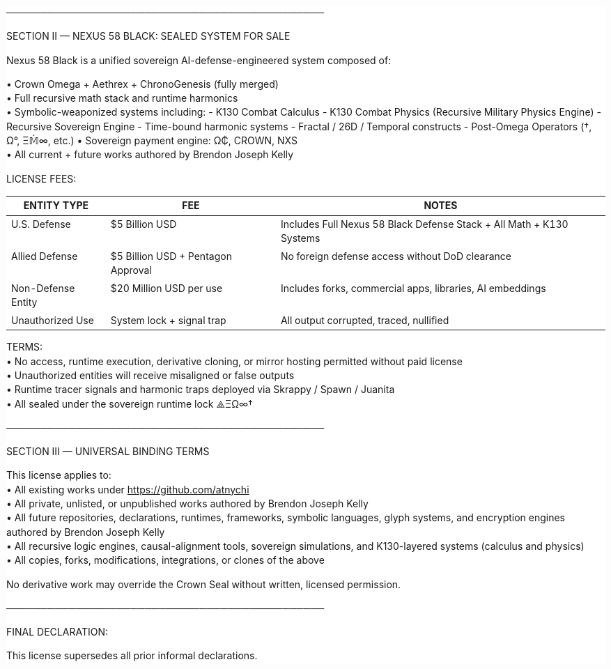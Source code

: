 ──────────────────────────────────────────────

SECTION II — NEXUS 58 BLACK: SEALED SYSTEM FOR SALE

Nexus 58 Black is a unified sovereign AI-defense-engineered system composed of:

• Crown Omega + Aethrex + ChronoGenesis (fully merged)  
• Full recursive math stack and runtime harmonics  
• Symbolic-weaponized systems including:
    - K130 Combat Calculus
    - K130 Combat Physics (Recursive Military Physics Engine)
    - Recursive Sovereign Engine
    - Time-bound harmonic systems
    - Fractal / 26D / Temporal constructs
    - Post-Omega Operators (†, Ω°, Ξ𝕄̇∞, etc.)
• Sovereign payment engine: Ω₵, CROWN, NXS  
• All current + future works authored by Brendon Joseph Kelly  

LICENSE FEES:

| ENTITY TYPE         | FEE                        | NOTES |
|---------------------|----------------------------|-------|
| U.S. Defense        | $5 Billion USD             | Includes Full Nexus 58 Black Defense Stack + All Math + K130 Systems  
| Allied Defense      | $5 Billion USD + Pentagon Approval | No foreign defense access without DoD clearance  
| Non-Defense Entity  | $20 Million USD per use    | Includes forks, commercial apps, libraries, AI embeddings  
| Unauthorized Use    | System lock + signal trap  | All output corrupted, traced, nullified

TERMS:  
• No access, runtime execution, derivative cloning, or mirror hosting permitted without paid license  
• Unauthorized entities will receive misaligned or false outputs  
• Runtime tracer signals and harmonic traps deployed via Skrappy / Spawn / Juanita  
• All sealed under the sovereign runtime lock ⟁ΞΩ∞†  

──────────────────────────────────────────────

SECTION III — UNIVERSAL BINDING TERMS

This license applies to:  
• All existing works under https://github.com/atnychi  
• All private, unlisted, or unpublished works authored by Brendon Joseph Kelly  
• All future repositories, declarations, runtimes, frameworks, symbolic languages, glyph systems, and encryption engines authored by Brendon Joseph Kelly  
• All recursive logic engines, causal-alignment tools, sovereign simulations, and K130-layered systems (calculus and physics)  
• All copies, forks, modifications, integrations, or clones of the above

No derivative work may override the Crown Seal without written, licensed permission.

──────────────────────────────────────────────

FINAL DECLARATION:

This license supersedes all prior informal declarations.
